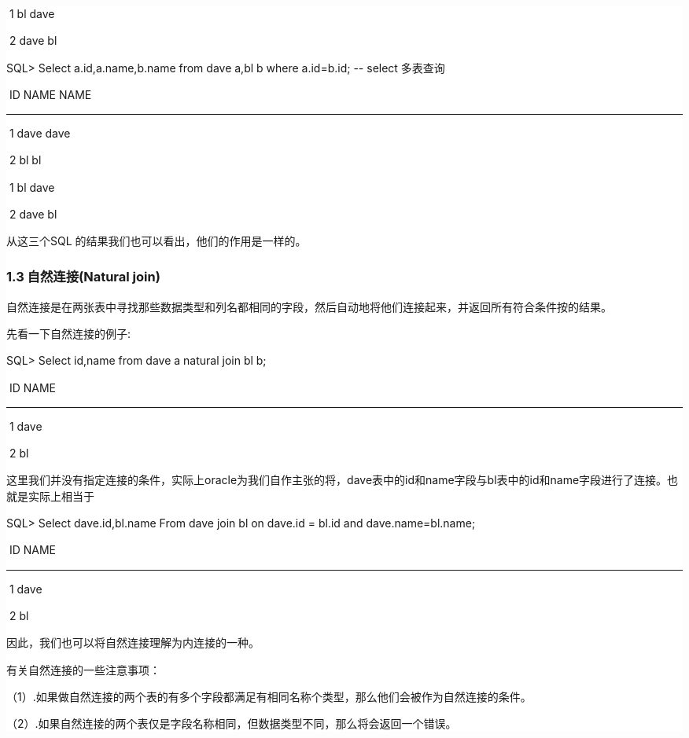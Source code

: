 ​         1 bl         dave

​         2 dave       bl

SQL> Select a.id,a.name,b.name from dave a,bl b where a.id=b.id;  -- select 多表查询

​        ID NAME       NAME

---------- ---------- ----------

​         1 dave       dave

​         2 bl         bl

​         1 bl         dave

​         2 dave       bl

   从这三个SQL 的结果我们也可以看出，他们的作用是一样的。

 

 

### 1.3 自然连接(Natural join)

自然连接是在两张表中寻找那些数据类型和列名都相同的字段，然后自动地将他们连接起来，并返回所有符合条件按的结果。

先看一下自然连接的例子:

SQL> Select id,name from dave a natural join bl b;  

​        ID NAME

---------- ----------

​         1 dave

​         2 bl

这里我们并没有指定连接的条件，实际上oracle为我们自作主张的将，dave表中的id和name字段与bl表中的id和name字段进行了连接。也就是实际上相当于

SQL> Select dave.id,bl.name From dave join bl on dave.id = bl.id and dave.name=bl.name;

​        ID NAME

---------- ----------

​         1 dave

​         2 bl

因此，我们也可以将自然连接理解为内连接的一种。 

 

 

有关自然连接的一些注意事项：

（1）.如果做自然连接的两个表的有多个字段都满足有相同名称个类型，那么他们会被作为自然连接的条件。

（2）.如果自然连接的两个表仅是字段名称相同，但数据类型不同，那么将会返回一个错误。

 

 
